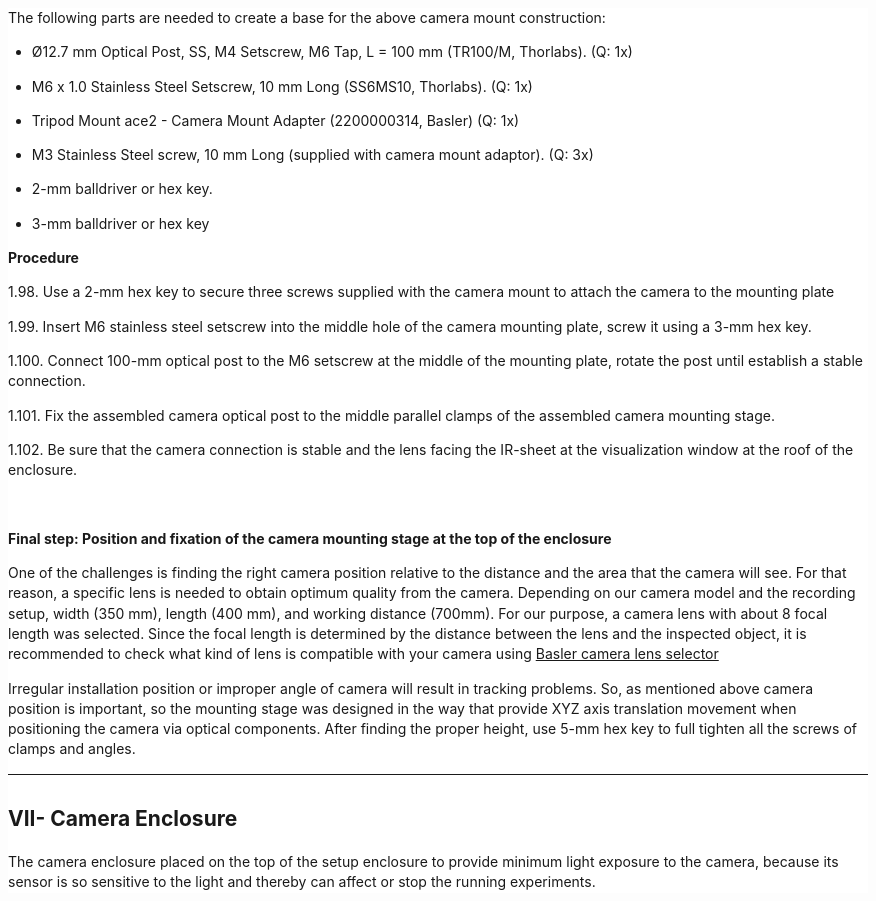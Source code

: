 
The following parts are needed to create a base for the above camera mount construction:

 * Ø12.7 mm Optical Post, SS, M4 Setscrew, M6 Tap, L = 100 mm (TR100/M, Thorlabs). (Q: 1x)

 * M6 x 1.0 Stainless Steel Setscrew, 10 mm Long (SS6MS10, Thorlabs). (Q: 1x)

 * Tripod Mount ace2 - Camera Mount Adapter (2200000314, Basler) (Q: 1x)

 * M3 Stainless Steel screw, 10 mm Long (supplied with camera mount adaptor). (Q: 3x)

 * 2-mm balldriver or hex key.

 * 3-mm balldriver or hex key



**Procedure**

1.98.    Use a 2-mm hex key to secure three screws supplied with the camera mount to attach the camera to the mounting plate

1.99.    Insert M6 stainless steel setscrew into the middle hole of the camera mounting plate, screw it using a 3-mm hex key.

1.100.   Connect 100-mm optical post to the M6 setscrew at the middle of the mounting plate, rotate the post until establish a stable connection.

1.101.   Fix the assembled camera optical post to the middle parallel clamps of the assembled camera mounting stage.

1.102.   Be sure that the camera connection is stable and the lens facing the IR-sheet at the visualization window at the roof of the enclosure.

​

**Final step: Position and fixation of the camera mounting stage at the top of the enclosure**

One of the challenges is finding the right camera position relative to the distance and the area that the camera will see. For that reason, a specific lens is needed to obtain optimum quality from the camera. Depending on our camera model and the recording setup, width (350 mm), length (400 mm), and working distance (700mm). For our purpose, a camera lens with about 8 focal length was selected. Since the focal length is determined by the distance between the lens and the inspected object, it is recommended to check what kind of lens is compatible with your camera using [Basler camera lens selector]( https://www.baslerweb.com/en/products/vision-components/lenses/)

Irregular installation position or improper angle of camera will result in tracking problems. So, as mentioned above camera position is important, so the mounting stage was designed in the way that provide XYZ axis translation movement when positioning the camera via optical components. After finding the proper height, use 5-mm hex key to full tighten all the screws of clamps and angles.

-----





## **VII-**    **Camera Enclosure**

The camera enclosure placed on the top of the setup enclosure to provide minimum light exposure to the camera, because its sensor is so sensitive to the light and thereby can affect or stop the running experiments.
